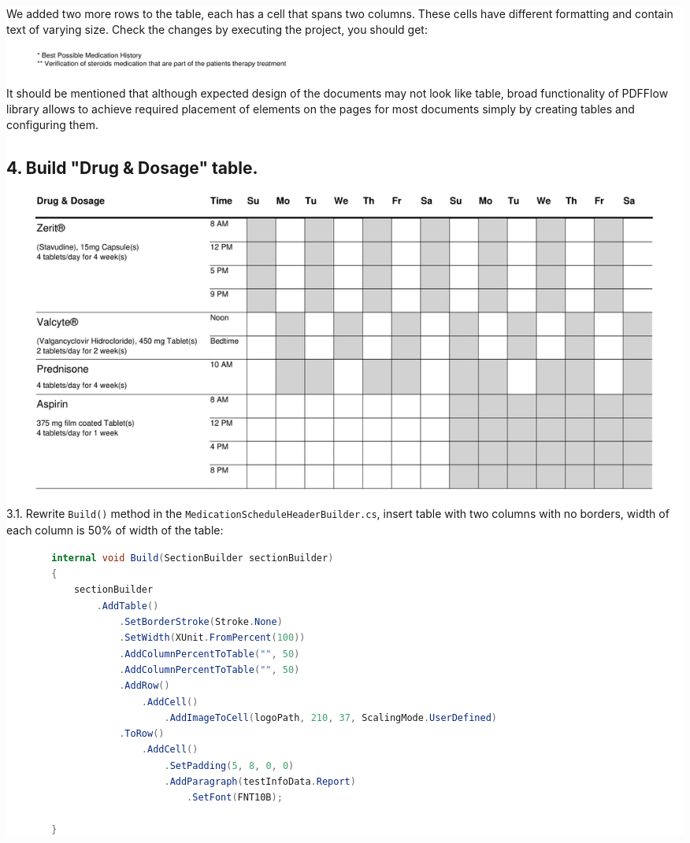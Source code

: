  We added two more rows to the table, each has a cell that spans two columns. These cells have different formatting and contain text of varying size. Check the changes by executing the project, you should get:

  ![Fig.6](../Articles%20Images/MedicationSchedule_6.png)

It should be mentioned that although expected design of the documents may not look like table, broad functionality of PDFFlow library allows to achieve required placement of elements on the pages for most documents simply by creating tables and configuring them.    



## 4. Build "Drug & Dosage" table.

![Fig.7](../Articles%20Images/MedicationSchedule_7.png)

3.1. Rewrite `Build()` method in the `MedicationScheduleHeaderBuilder.cs`, insert table with two columns with no borders, width of each column is 50% of width of the table:

```c#
        internal void Build(SectionBuilder sectionBuilder)
        {
            sectionBuilder
                .AddTable()
                    .SetBorderStroke(Stroke.None)
                    .SetWidth(XUnit.FromPercent(100))
                    .AddColumnPercentToTable("", 50)
                    .AddColumnPercentToTable("", 50)
                    .AddRow()
                        .AddCell()
                            .AddImageToCell(logoPath, 210, 37, ScalingMode.UserDefined)
                    .ToRow()
                        .AddCell()
                            .SetPadding(5, 8, 0, 0)
                            .AddParagraph(testInfoData.Report)
                                .SetFont(FNT10B);

        }
```
